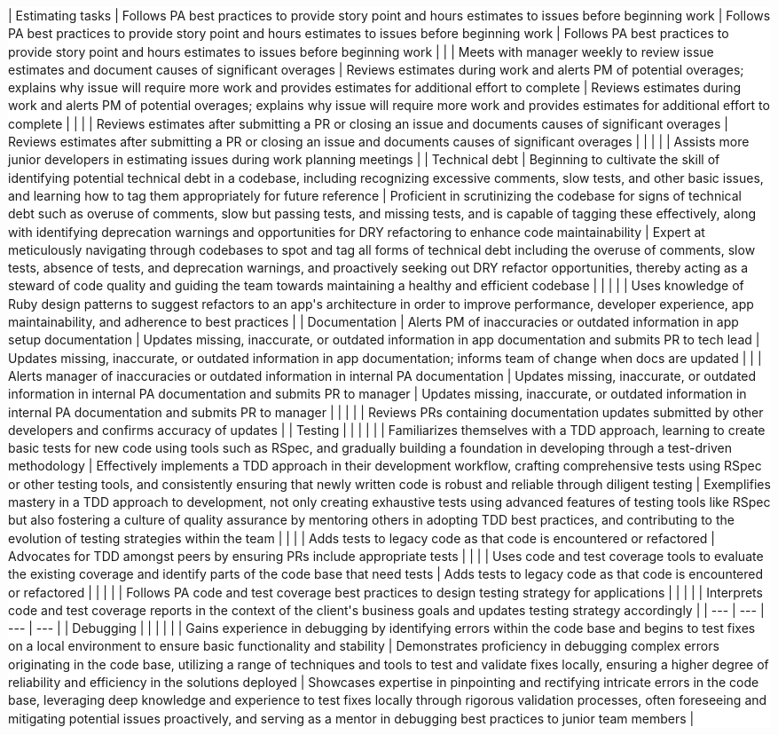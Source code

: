 | Estimating tasks | Follows PA best practices to provide story point and hours estimates to issues before beginning work | Follows PA best practices to provide story point and hours estimates to issues before beginning work | Follows PA best practices to provide story point and hours estimates to issues before beginning work | 
| | Meets with manager weekly to review issue estimates and document causes of significant overages | Reviews estimates during work and alerts PM of potential overages; explains why issue will require more work and provides estimates for additional effort to complete | Reviews estimates during work and alerts PM of potential overages; explains why issue will require more work and provides estimates for additional effort to complete |
| | | Reviews estimates after submitting a PR or closing an issue and documents causes of significant overages | Reviews estimates after submitting a PR or closing an issue and documents causes of significant overages |
| | | | Assists more junior developers in estimating issues during work planning meetings |
| Technical debt | Beginning to cultivate the skill of identifying potential technical debt in a codebase, including recognizing excessive comments, slow tests, and other basic issues, and learning how to tag them appropriately for future reference | Proficient in scrutinizing the codebase for signs of technical debt such as overuse of comments, slow but passing tests, and missing tests, and is capable of tagging these effectively, along with identifying deprecation warnings and opportunities for DRY refactoring to enhance code maintainability | Expert at meticulously navigating through codebases to spot and tag all forms of technical debt including the overuse of comments, slow tests, absence of tests, and deprecation warnings, and proactively seeking out DRY refactor opportunities, thereby acting as a steward of code quality and guiding the team towards maintaining a healthy and efficient codebase | 
| | | | Uses knowledge of Ruby design patterns to suggest refactors to an app's architecture in order to improve performance, developer experience, app maintainability, and adherence to best practices | 
| Documentation | Alerts PM of inaccuracies or outdated information in app setup documentation | Updates missing, inaccurate, or outdated information in app documentation and submits PR to tech lead | Updates missing, inaccurate, or outdated information in app documentation; informs team of change when docs are updated | 
| | Alerts manager of inaccuracies or outdated information in internal PA documentation | Updates missing, inaccurate, or outdated information in internal PA documentation and submits PR to manager | Updates missing, inaccurate, or outdated information in internal PA documentation and submits PR to manager |
| | | | Reviews PRs containing documentation updates submitted by other developers and confirms accuracy of updates |
| Testing | | | |
| | Familiarizes themselves with a TDD approach, learning to create basic tests for new code using tools such as RSpec, and gradually building a foundation in developing through a test-driven methodology | Effectively implements a TDD approach in their development workflow, crafting comprehensive tests using RSpec or other testing tools, and consistently ensuring that newly written code is robust and reliable through diligent testing | Exemplifies mastery in a TDD approach to development, not only creating exhaustive tests using advanced features of testing tools like RSpec but also fostering a culture of quality assurance by mentoring others in adopting TDD best practices, and contributing to the evolution of testing strategies within the team |
| | | Adds tests to legacy code as that code is encountered or refactored | Advocates for TDD amongst peers by ensuring PRs include appropriate tests | 
| | | Uses code and test coverage tools to evaluate the existing coverage and identify parts of the code base that need tests  | Adds tests to legacy code as that code is encountered or refactored |
| | | | Follows PA code and test coverage best practices to design testing strategy for applications |
| | | | Interprets code and test coverage reports in the context of the client's business goals and updates testing strategy accordingly |
| --- | --- | --- | --- |
| Debugging | | | |
| | Gains experience in debugging by identifying errors within the code base and begins to test fixes on a local environment to ensure basic functionality and stability | Demonstrates proficiency in debugging complex errors originating in the code base, utilizing a range of techniques and tools to test and validate fixes locally, ensuring a higher degree of reliability and efficiency in the solutions deployed | Showcases expertise in pinpointing and rectifying intricate errors in the code base, leveraging deep knowledge and experience to test fixes locally through rigorous validation processes, often foreseeing and mitigating potential issues proactively, and serving as a mentor in debugging best practices to junior team members |